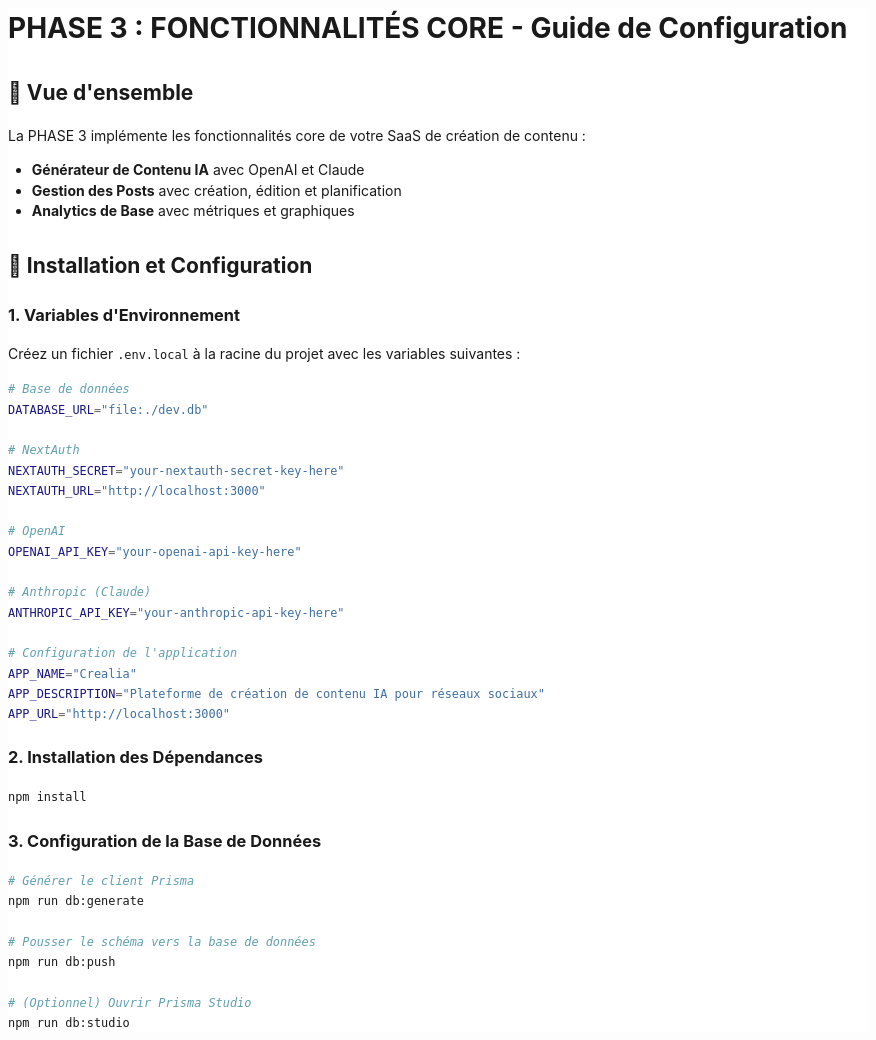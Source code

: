 # PHASE 3 : FONCTIONNALITÉS CORE - Guide de Configuration

## 🎯 Vue d'ensemble

La PHASE 3 implémente les fonctionnalités core de votre SaaS de création de contenu :
- **Générateur de Contenu IA** avec OpenAI et Claude
- **Gestion des Posts** avec création, édition et planification
- **Analytics de Base** avec métriques et graphiques

## 🚀 Installation et Configuration

### 1. Variables d'Environnement

Créez un fichier `.env.local` à la racine du projet avec les variables suivantes :

```bash
# Base de données
DATABASE_URL="file:./dev.db"

# NextAuth
NEXTAUTH_SECRET="your-nextauth-secret-key-here"
NEXTAUTH_URL="http://localhost:3000"

# OpenAI
OPENAI_API_KEY="your-openai-api-key-here"

# Anthropic (Claude)
ANTHROPIC_API_KEY="your-anthropic-api-key-here"

# Configuration de l'application
APP_NAME="Crealia"
APP_DESCRIPTION="Plateforme de création de contenu IA pour réseaux sociaux"
APP_URL="http://localhost:3000"
```

### 2. Installation des Dépendances

```bash
npm install
```

### 3. Configuration de la Base de Données

```bash
# Générer le client Prisma
npm run db:generate

# Pousser le schéma vers la base de données
npm run db:push

# (Optionnel) Ouvrir Prisma Studio
npm run db:studio
```
